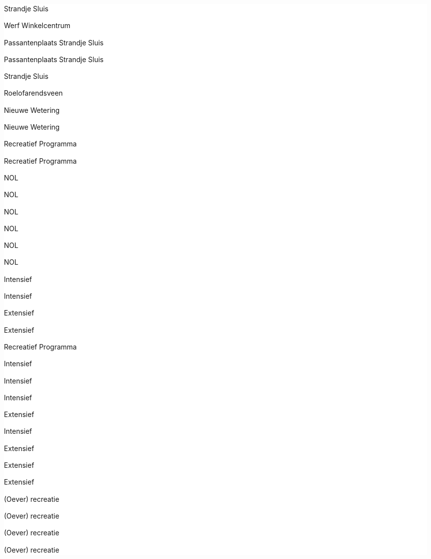 Strandje Sluis

Werf Winkelcentrum

Passantenplaats Strandje Sluis

Passantenplaats Strandje Sluis

Strandje Sluis

Roelofarendsveen

Nieuwe Wetering

Nieuwe Wetering

Recreatief Programma

Recreatief Programma

NOL

NOL

NOL

NOL

NOL

NOL

Intensief

Intensief

Extensief

Extensief

Recreatief Programma

Intensief

Intensief

Intensief

Extensief

Intensief

Extensief

Extensief

Extensief

(Oever) recreatie

(Oever) recreatie

(Oever) recreatie

(Oever) recreatie
